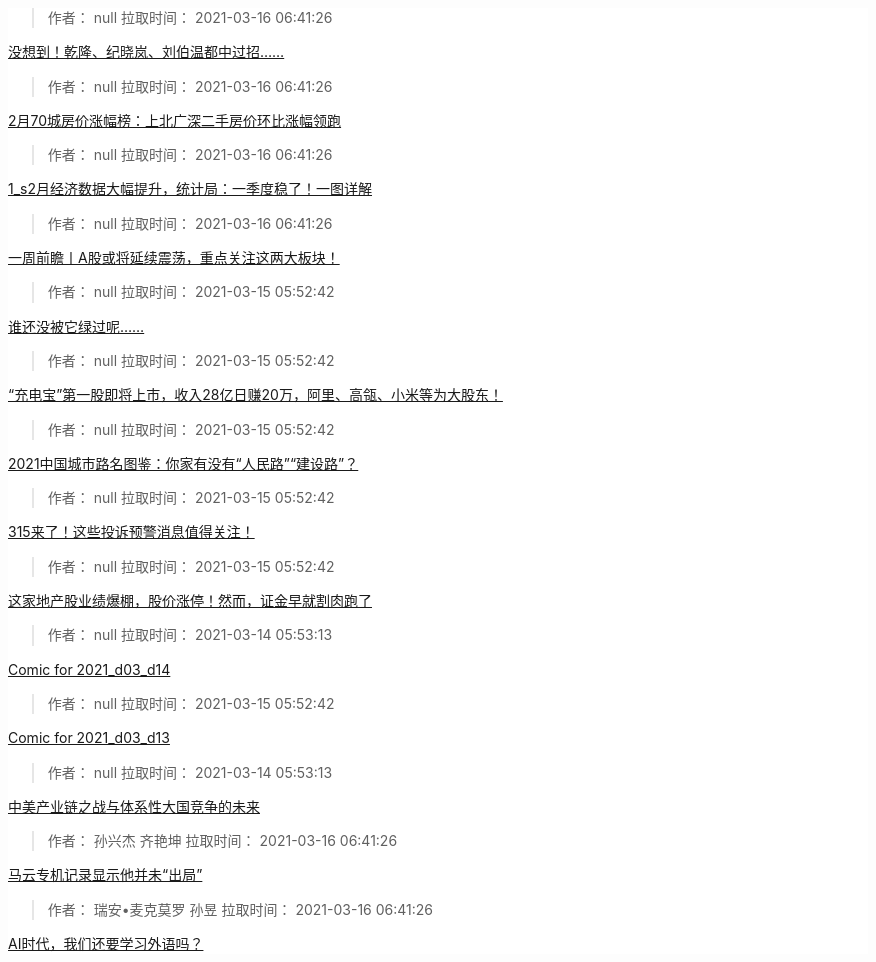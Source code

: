 > 作者： null  拉取时间： 2021-03-16 06:41:26

 [没想到！乾隆、纪晓岚、刘伯温都中过招……](https://m.21jingji.com/article/20210315/herald/bb257d6a8d1f1236ea0e13a1c569b84e.html)

> 作者： null  拉取时间： 2021-03-16 06:41:26

 [2月70城房价涨幅榜：上北广深二手房价环比涨幅领跑](https://m.21jingji.com/article/20210315/herald/76137aadb8ecc2a6dbf2df639ca086ca.html)

> 作者： null  拉取时间： 2021-03-16 06:41:26

 [1_s2月经济数据大幅提升，统计局：一季度稳了！一图详解](https://m.21jingji.com/article/20210315/herald/5a1b3b68af6dbeeca323b273cfe82e83.html)

> 作者： null  拉取时间： 2021-03-16 06:41:26

 [一周前瞻丨A股或将延续震荡，重点关注这两大板块！](https://m.21jingji.com/article/20210314/herald/d9735a5205bfdd107116bb03403595ae.html)

> 作者： null  拉取时间： 2021-03-15 05:52:42

 [谁还没被它绿过呢……](https://m.21jingji.com/article/20210314/herald/aa359219492343597a22f3ea1c7dce32.html)

> 作者： null  拉取时间： 2021-03-15 05:52:42

 [“充电宝”第一股即将上市，收入28亿日赚20万，阿里、高瓴、小米等为大股东！](https://m.21jingji.com/article/20210314/herald/4783df6b1f85a60b755a9e54a15dc463.html)

> 作者： null  拉取时间： 2021-03-15 05:52:42

 [2021中国城市路名图鉴：你家有没有“人民路”“建设路”？](https://m.21jingji.com/article/20210314/herald/f39eeb3f3046f22e47a41a87eb7c49af.html)

> 作者： null  拉取时间： 2021-03-15 05:52:42

 [315来了！这些投诉预警消息值得关注！](https://m.21jingji.com/article/20210314/herald/cf85ae527744c5e00896b2da6b3d1283.html)

> 作者： null  拉取时间： 2021-03-15 05:52:42

 [这家地产股业绩爆棚，股价涨停！然而，证金早就割肉跑了](https://m.21jingji.com/article/20210313/herald/6598def058bd38d0ed316cd60fe42658.html)

> 作者： null  拉取时间： 2021-03-14 05:53:13

 [Comic for 2021_d03_d14](http://www.explosm.net/comics/5818/)

> 作者： null  拉取时间： 2021-03-15 05:52:42

 [Comic for 2021_d03_d13](http://www.explosm.net/comics/5817/)

> 作者： null  拉取时间： 2021-03-14 05:53:13

 [中美产业链之战与体系性大国竞争的未来](http://www.ftchinese.com/story/001091761)

> 作者： 孙兴杰 齐艳坤  拉取时间： 2021-03-16 06:41:26

 [马云专机记录显示他并未“出局”](http://www.ftchinese.com/story/001091768)

> 作者： 瑞安•麦克莫罗 孙昱  拉取时间： 2021-03-16 06:41:26

 [AI时代，我们还要学习外语吗？](http://www.ftchinese.com/story/001091728)
